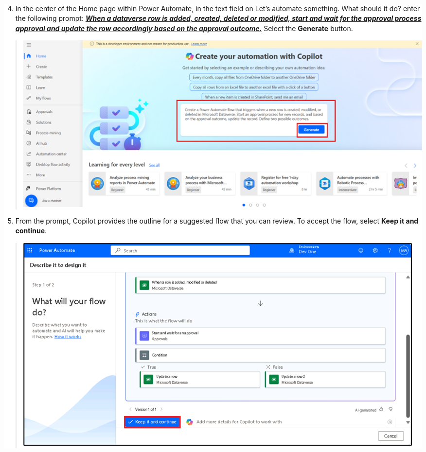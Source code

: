 4.  In the center of the Home page within Power Automate, in the text
    field on Let’s automate something. What should it do? enter the
    following prompt: [***When a dataverse row is added, created,
    deleted or modified, start and wait for the approval process
    approval and update the row accordingly based on the approval
    outcome.***](urn:gd:lg:a:send-vm-keys) Select
    the **Generate** button.

> ![Screenshot](./media/image3.png)

5.  From the prompt, Copilot provides the outline for a suggested flow
    that you can review. To accept the flow, select **Keep it and
    continue**.

> ![Screenshot](./media/image4.png)
